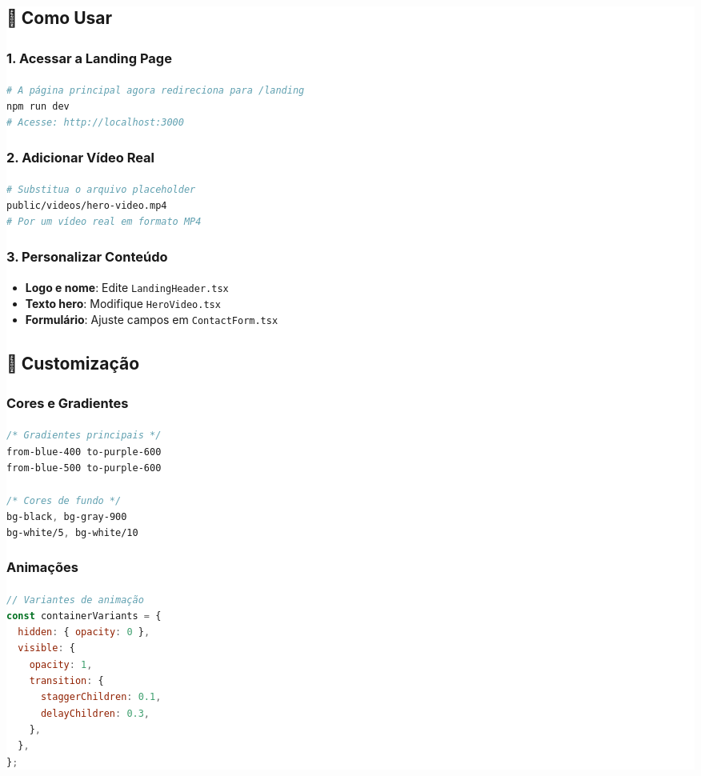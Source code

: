 ## 🚀 Como Usar

### 1. Acessar a Landing Page

```bash
# A página principal agora redireciona para /landing
npm run dev
# Acesse: http://localhost:3000
```

### 2. Adicionar Vídeo Real

```bash
# Substitua o arquivo placeholder
public/videos/hero-video.mp4
# Por um vídeo real em formato MP4
```

### 3. Personalizar Conteúdo

- **Logo e nome**: Edite `LandingHeader.tsx`
- **Texto hero**: Modifique `HeroVideo.tsx`
- **Formulário**: Ajuste campos em `ContactForm.tsx`

## 🎨 Customização

### Cores e Gradientes

```css
/* Gradientes principais */
from-blue-400 to-purple-600
from-blue-500 to-purple-600

/* Cores de fundo */
bg-black, bg-gray-900
bg-white/5, bg-white/10
```

### Animações

```javascript
// Variantes de animação
const containerVariants = {
  hidden: { opacity: 0 },
  visible: {
    opacity: 1,
    transition: {
      staggerChildren: 0.1,
      delayChildren: 0.3,
    },
  },
};
```
